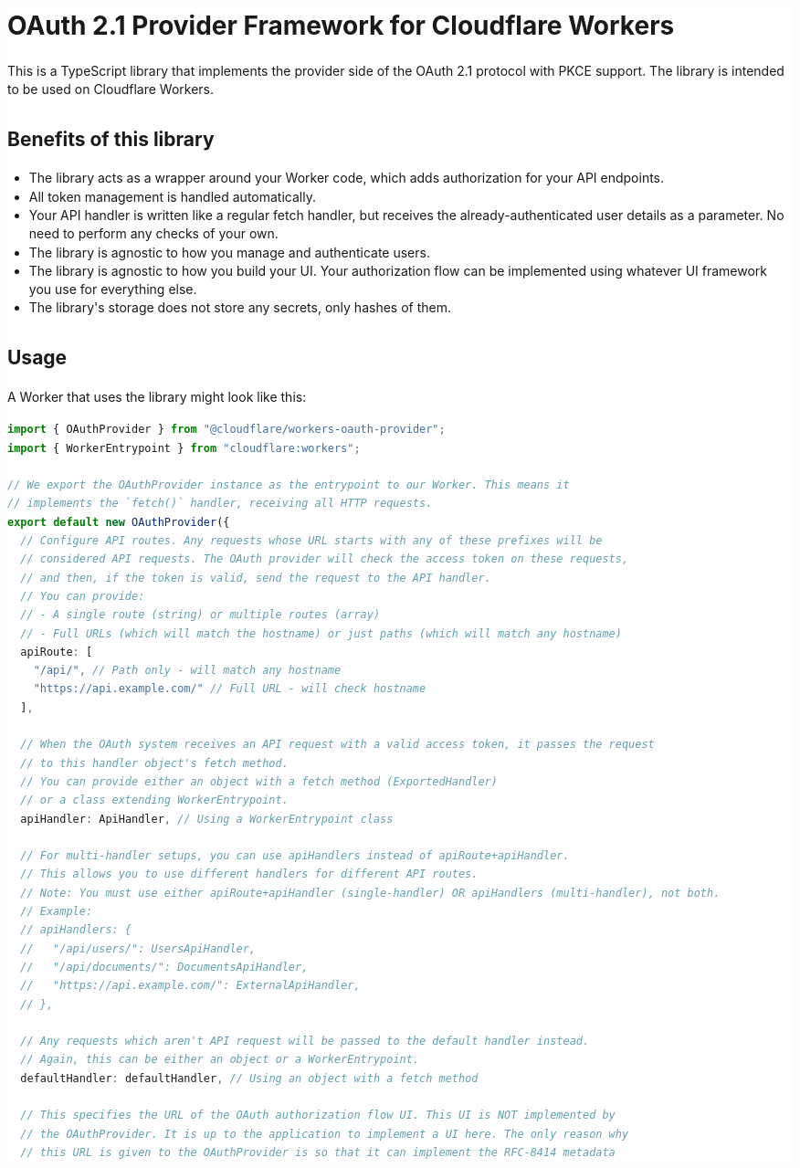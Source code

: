 # OAuth 2.1 Provider Framework for Cloudflare Workers

This is a TypeScript library that implements the provider side of the OAuth 2.1 protocol with PKCE support. The library is intended to be used on Cloudflare Workers.

## Benefits of this library

* The library acts as a wrapper around your Worker code, which adds authorization for your API endpoints.
* All token management is handled automatically.
* Your API handler is written like a regular fetch handler, but receives the already-authenticated user details as a parameter. No need to perform any checks of your own.
* The library is agnostic to how you manage and authenticate users.
* The library is agnostic to how you build your UI. Your authorization flow can be implemented using whatever UI framework you use for everything else.
* The library's storage does not store any secrets, only hashes of them.

## Usage

A Worker that uses the library might look like this:

```ts
import { OAuthProvider } from "@cloudflare/workers-oauth-provider";
import { WorkerEntrypoint } from "cloudflare:workers";

// We export the OAuthProvider instance as the entrypoint to our Worker. This means it
// implements the `fetch()` handler, receiving all HTTP requests.
export default new OAuthProvider({
  // Configure API routes. Any requests whose URL starts with any of these prefixes will be
  // considered API requests. The OAuth provider will check the access token on these requests,
  // and then, if the token is valid, send the request to the API handler.
  // You can provide:
  // - A single route (string) or multiple routes (array)
  // - Full URLs (which will match the hostname) or just paths (which will match any hostname)
  apiRoute: [
    "/api/", // Path only - will match any hostname
    "https://api.example.com/" // Full URL - will check hostname
  ],

  // When the OAuth system receives an API request with a valid access token, it passes the request
  // to this handler object's fetch method.
  // You can provide either an object with a fetch method (ExportedHandler)
  // or a class extending WorkerEntrypoint.
  apiHandler: ApiHandler, // Using a WorkerEntrypoint class

  // For multi-handler setups, you can use apiHandlers instead of apiRoute+apiHandler.
  // This allows you to use different handlers for different API routes.
  // Note: You must use either apiRoute+apiHandler (single-handler) OR apiHandlers (multi-handler), not both.
  // Example:
  // apiHandlers: {
  //   "/api/users/": UsersApiHandler,
  //   "/api/documents/": DocumentsApiHandler,
  //   "https://api.example.com/": ExternalApiHandler,
  // },

  // Any requests which aren't API request will be passed to the default handler instead.
  // Again, this can be either an object or a WorkerEntrypoint.
  defaultHandler: defaultHandler, // Using an object with a fetch method

  // This specifies the URL of the OAuth authorization flow UI. This UI is NOT implemented by
  // the OAuthProvider. It is up to the application to implement a UI here. The only reason why
  // this URL is given to the OAuthProvider is so that it can implement the RFC-8414 metadata
```